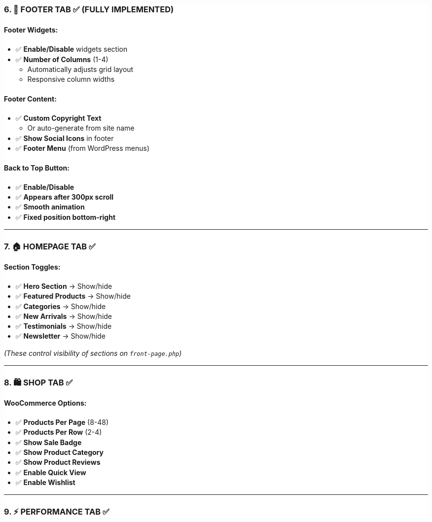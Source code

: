 
### **6. 🦶 FOOTER TAB** ✅ (FULLY IMPLEMENTED)

#### **Footer Widgets:**
- ✅ **Enable/Disable** widgets section
- ✅ **Number of Columns** (1-4)
  - Automatically adjusts grid layout
  - Responsive column widths

#### **Footer Content:**
- ✅ **Custom Copyright Text**
  - Or auto-generate from site name
- ✅ **Show Social Icons** in footer
- ✅ **Footer Menu** (from WordPress menus)

#### **Back to Top Button:**
- ✅ **Enable/Disable**
- ✅ **Appears after 300px scroll**
- ✅ **Smooth animation**
- ✅ **Fixed position bottom-right**

---

### **7. 🏠 HOMEPAGE TAB** ✅

#### **Section Toggles:**
- ✅ **Hero Section** → Show/hide
- ✅ **Featured Products** → Show/hide
- ✅ **Categories** → Show/hide
- ✅ **New Arrivals** → Show/hide
- ✅ **Testimonials** → Show/hide
- ✅ **Newsletter** → Show/hide

*(These control visibility of sections on `front-page.php`)*

---

### **8. 🛍️ SHOP TAB** ✅

#### **WooCommerce Options:**
- ✅ **Products Per Page** (8-48)
- ✅ **Products Per Row** (2-4)
- ✅ **Show Sale Badge**
- ✅ **Show Product Category**
- ✅ **Show Product Reviews**
- ✅ **Enable Quick View**
- ✅ **Enable Wishlist**

---

### **9. ⚡ PERFORMANCE TAB** ✅
